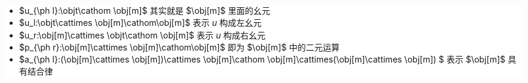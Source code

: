   - $u_{\ph l}:\objt\cathom \obj[m]$ 其实就是 $\obj[m]$ 里面的幺元
  - $u_l:\objt\cattimes \obj[m]\cathom\obj[m]$ 表示  $u$ 构成左幺元
  - $u_r:\obj[m]\cattimes \objt\cathom \obj[m]$ 表示  $u$ 构成右幺元
  - $p_{\ph r}:\obj[m]\cattimes \obj[m]\cathom\obj[m]$ 即为 $\obj[m]$ 中的二元运算
  - $a_{\ph l}:(\obj[m]\cattimes \obj[m])\cattimes \obj[m]\cathom \obj[m]\cattimes(\obj[m]\cattimes \obj[m]) $ 表示 $\obj[m]$ 具有结合律

  